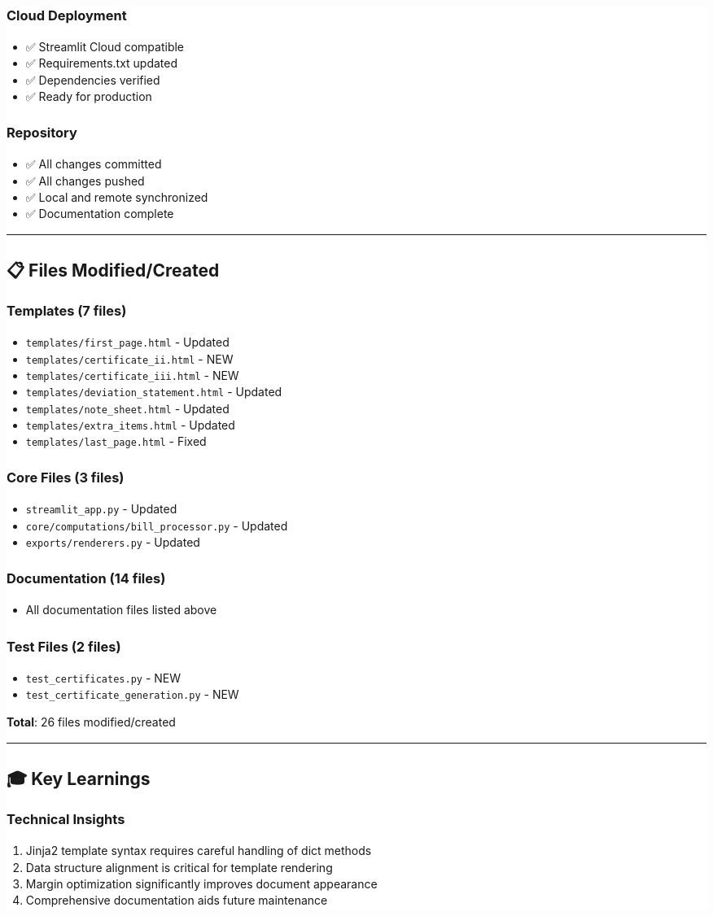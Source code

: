 ### Cloud Deployment
- ✅ Streamlit Cloud compatible
- ✅ Requirements.txt updated
- ✅ Dependencies verified
- ✅ Ready for production

### Repository
- ✅ All changes committed
- ✅ All changes pushed
- ✅ Local and remote synchronized
- ✅ Documentation complete

---

## 📋 Files Modified/Created

### Templates (7 files)
- `templates/first_page.html` - Updated
- `templates/certificate_ii.html` - NEW
- `templates/certificate_iii.html` - NEW
- `templates/deviation_statement.html` - Updated
- `templates/note_sheet.html` - Updated
- `templates/extra_items.html` - Updated
- `templates/last_page.html` - Fixed

### Core Files (3 files)
- `streamlit_app.py` - Updated
- `core/computations/bill_processor.py` - Updated
- `exports/renderers.py` - Updated

### Documentation (14 files)
- All documentation files listed above

### Test Files (2 files)
- `test_certificates.py` - NEW
- `test_certificate_generation.py` - NEW

**Total**: 26 files modified/created

---

## 🎓 Key Learnings

### Technical Insights
1. Jinja2 template syntax requires careful handling of dict methods
2. Data structure alignment is critical for template rendering
3. Margin optimization significantly improves document appearance
4. Comprehensive documentation aids future maintenance
